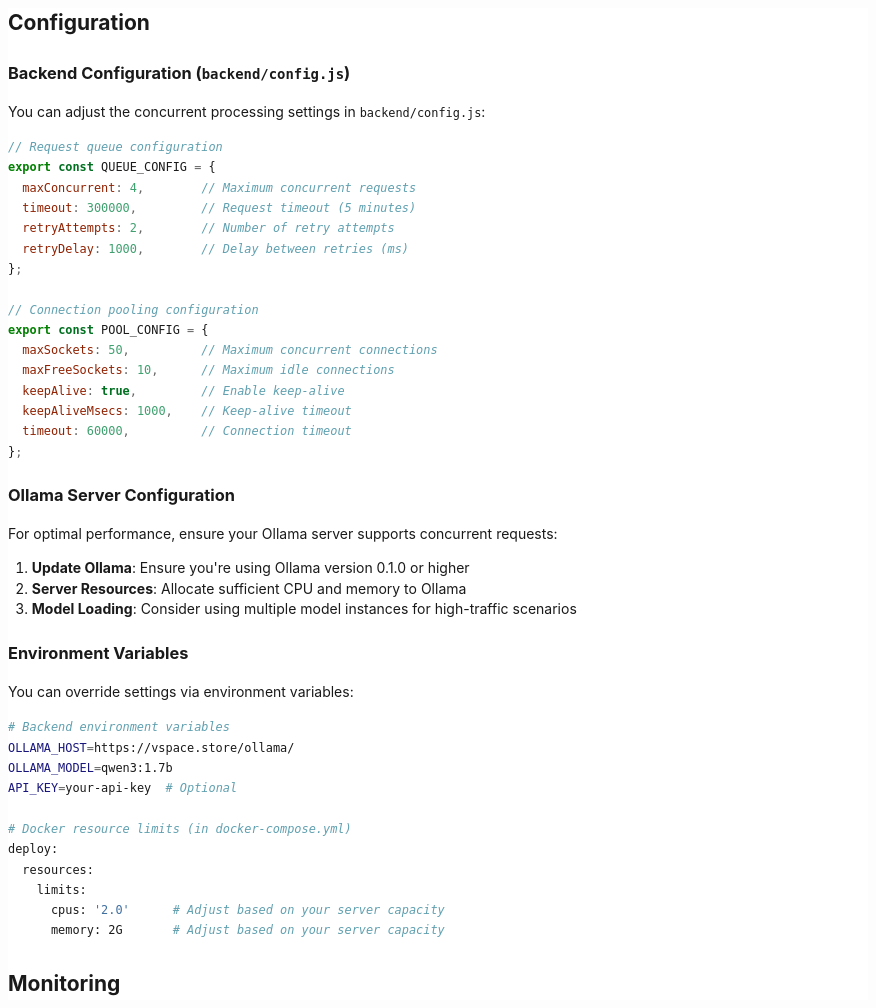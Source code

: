 ## Configuration

### Backend Configuration (`backend/config.js`)

You can adjust the concurrent processing settings in `backend/config.js`:

```javascript
// Request queue configuration
export const QUEUE_CONFIG = {
  maxConcurrent: 4,        // Maximum concurrent requests
  timeout: 300000,         // Request timeout (5 minutes)
  retryAttempts: 2,        // Number of retry attempts
  retryDelay: 1000,        // Delay between retries (ms)
};

// Connection pooling configuration
export const POOL_CONFIG = {
  maxSockets: 50,          // Maximum concurrent connections
  maxFreeSockets: 10,      // Maximum idle connections
  keepAlive: true,         // Enable keep-alive
  keepAliveMsecs: 1000,    // Keep-alive timeout
  timeout: 60000,          // Connection timeout
};
```

### Ollama Server Configuration

For optimal performance, ensure your Ollama server supports concurrent requests:

1. **Update Ollama**: Ensure you're using Ollama version 0.1.0 or higher
2. **Server Resources**: Allocate sufficient CPU and memory to Ollama
3. **Model Loading**: Consider using multiple model instances for high-traffic scenarios

### Environment Variables

You can override settings via environment variables:

```bash
# Backend environment variables
OLLAMA_HOST=https://vspace.store/ollama/
OLLAMA_MODEL=qwen3:1.7b
API_KEY=your-api-key  # Optional

# Docker resource limits (in docker-compose.yml)
deploy:
  resources:
    limits:
      cpus: '2.0'      # Adjust based on your server capacity
      memory: 2G       # Adjust based on your server capacity
```

## Monitoring
